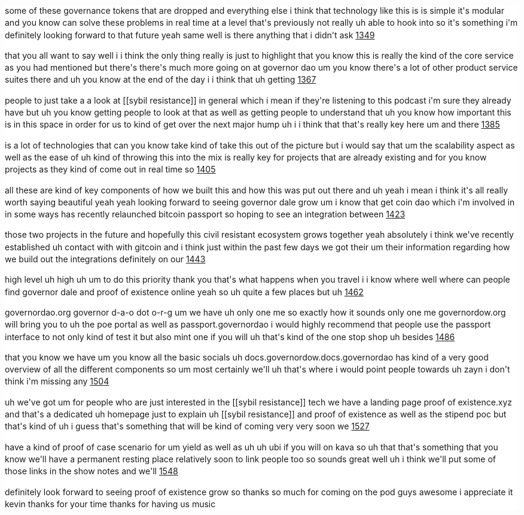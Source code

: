 some of these governance tokens that are dropped and everything else i think that technology like this is is simple it's modular and you know can solve these problems in real time at a level that's previously not really uh able to hook into so it's something i'm definitely looking forward to that future yeah same well is there anything that i didn't ask [1349](https://www.youtube.com/watch?v=cR_9UpVagZ0&t=1349.76s)

that you all want to say well i i think the only thing really is just to highlight that you know this is really the kind of the core service as you had mentioned but there's there's much more going on at governor dao um you know there's a lot of other product service suites there and uh you know at the end of the day i i think that uh getting [1367](https://www.youtube.com/watch?v=cR_9UpVagZ0&t=1367.6s)

people to just take a a look at [[sybil resistance]] in general which i mean if they're listening to this podcast i'm sure they already have but uh you know getting people to look at that as well as getting people to understand that uh you know how important this is in this space in order for us to kind of get over the next major hump uh i i think that that's really key here um and there [1385](https://www.youtube.com/watch?v=cR_9UpVagZ0&t=1385.84s)

is a lot of technologies that can you know take kind of take this out of the picture but i would say that um the scalability aspect as well as the ease of uh kind of throwing this into the mix is really key for projects that are already existing and for you know projects as they kind of come out in real time so [1405](https://www.youtube.com/watch?v=cR_9UpVagZ0&t=1405.12s)

all these are kind of key components of how we built this and how this was put out there and uh yeah i mean i think it's all really worth saying beautiful yeah yeah looking forward to seeing governor dale grow um i know that get coin dao which i'm involved in in some ways has recently relaunched bitcoin passport so hoping to see an integration between [1423](https://www.youtube.com/watch?v=cR_9UpVagZ0&t=1423.52s)

those two projects in the future and hopefully this civil resistant ecosystem grows together yeah absolutely i think we've recently established uh contact with with gitcoin and i think just within the past few days we got their um their information regarding how we build out the integrations definitely on our [1443](https://www.youtube.com/watch?v=cR_9UpVagZ0&t=1443.6s)

high level uh high uh um to do this priority thank you that's what happens when you travel i i know where well where can people find governor dale and proof of existence online yeah so uh quite a few places but uh [1462](https://www.youtube.com/watch?v=cR_9UpVagZ0&t=1462.72s)

governordao.org governor d-a-o dot o-r-g um we have uh only one me so exactly how it sounds only one me governordow.org will bring you to uh the poe portal as well as passport.governordao i would highly recommend that people use the passport interface to not only kind of test it but also mint one if you will uh that's kind of the one stop shop uh besides [1486](https://www.youtube.com/watch?v=cR_9UpVagZ0&t=1486.559s)

that you know we have um you know all the basic socials uh docs.governordow.docs.governordao has kind of a very good overview of all the different components so um most certainly we'll uh that's where i would point people towards uh zayn i don't think i'm missing any [1504](https://www.youtube.com/watch?v=cR_9UpVagZ0&t=1504.559s)

uh we've got um for people who are just interested in the [[sybil resistance]] tech we have a landing page proof of existence.xyz and that's a dedicated uh homepage just to explain uh [[sybil resistance]] and proof of existence as well as the stipend poc but that's kind of uh i guess that's something that will be kind of coming very very soon we [1527](https://www.youtube.com/watch?v=cR_9UpVagZ0&t=1527.2s)

have a kind of proof of case scenario for um yield as well as uh uh ubi if you will on kava so uh that that's something that you know we'll have a permanent resting place relatively soon to link people too so sounds great well uh i think we'll put some of those links in the show notes and we'll [1548](https://www.youtube.com/watch?v=cR_9UpVagZ0&t=1548.4s)

definitely look forward to seeing proof of existence grow so thanks so much for coming on the pod guys awesome i appreciate it kevin thanks for your time thanks for having us music